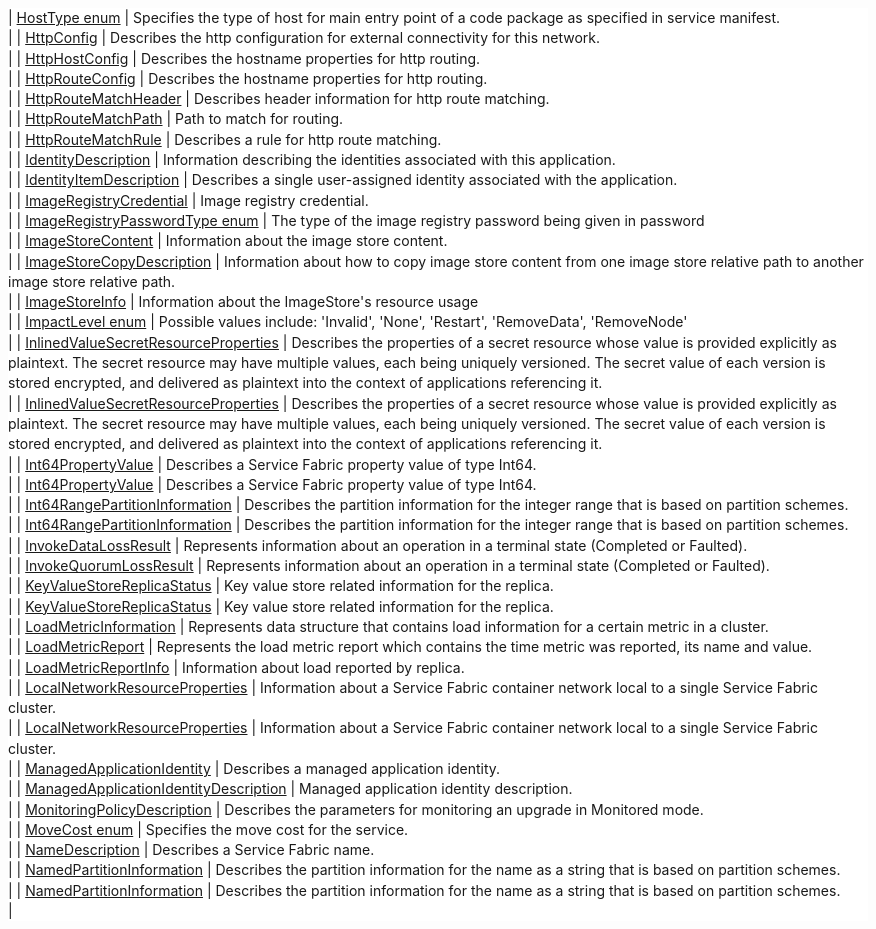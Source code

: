 | [HostType enum](sfclient-model-hosttype.md) | Specifies the type of host for main entry point of a code package as specified in service manifest.<br/> |
| [HttpConfig](sfclient-model-httpconfig.md) | Describes the http configuration for external connectivity for this network.<br/> |
| [HttpHostConfig](sfclient-model-httphostconfig.md) | Describes the hostname properties for http routing.<br/> |
| [HttpRouteConfig](sfclient-model-httprouteconfig.md) | Describes the hostname properties for http routing.<br/> |
| [HttpRouteMatchHeader](sfclient-model-httproutematchheader.md) | Describes header information for http route matching.<br/> |
| [HttpRouteMatchPath](sfclient-model-httproutematchpath.md) | Path to match for routing.<br/> |
| [HttpRouteMatchRule](sfclient-model-httproutematchrule.md) | Describes a rule for http route matching.<br/> |
| [IdentityDescription](sfclient-model-identitydescription.md) | Information describing the identities associated with this application.<br/> |
| [IdentityItemDescription](sfclient-model-identityitemdescription.md) | Describes a single user-assigned identity associated with the application.<br/> |
| [ImageRegistryCredential](sfclient-model-imageregistrycredential.md) | Image registry credential.<br/> |
| [ImageRegistryPasswordType enum](sfclient-model-imageregistrypasswordtype.md) | The type of the image registry password being given in password<br/> |
| [ImageStoreContent](sfclient-model-imagestorecontent.md) | Information about the image store content.<br/> |
| [ImageStoreCopyDescription](sfclient-model-imagestorecopydescription.md) | Information about how to copy image store content from one image store relative path to another image store relative path.<br/> |
| [ImageStoreInfo](sfclient-model-imagestoreinfo.md) | Information about the ImageStore's resource usage<br/> |
| [ImpactLevel enum](sfclient-model-impactlevel.md) | Possible values include: 'Invalid', 'None', 'Restart', 'RemoveData', 'RemoveNode'<br/> |
| [InlinedValueSecretResourceProperties](sfclient-model-inlinedvaluesecretresourceproperties.md) | Describes the properties of a secret resource whose value is provided explicitly as plaintext. The secret resource may have multiple values, each being uniquely versioned. The secret value of each version is stored encrypted, and delivered as plaintext into the context of applications referencing it.<br/> |
| [InlinedValueSecretResourceProperties](sfclient-model-inlinedvaluesecretresourceproperties.md) | Describes the properties of a secret resource whose value is provided explicitly as plaintext. The secret resource may have multiple values, each being uniquely versioned. The secret value of each version is stored encrypted, and delivered as plaintext into the context of applications referencing it.<br/> |
| [Int64PropertyValue](sfclient-model-int64propertyvalue.md) | Describes a Service Fabric property value of type Int64.<br/> |
| [Int64PropertyValue](sfclient-model-int64propertyvalue.md) | Describes a Service Fabric property value of type Int64.<br/> |
| [Int64RangePartitionInformation](sfclient-model-int64rangepartitioninformation.md) | Describes the partition information for the integer range that is based on partition schemes.<br/> |
| [Int64RangePartitionInformation](sfclient-model-int64rangepartitioninformation.md) | Describes the partition information for the integer range that is based on partition schemes.<br/> |
| [InvokeDataLossResult](sfclient-model-invokedatalossresult.md) | Represents information about an operation in a terminal state (Completed or Faulted).<br/> |
| [InvokeQuorumLossResult](sfclient-model-invokequorumlossresult.md) | Represents information about an operation in a terminal state (Completed or Faulted).<br/> |
| [KeyValueStoreReplicaStatus](sfclient-model-keyvaluestorereplicastatus.md) | Key value store related information for the replica.<br/> |
| [KeyValueStoreReplicaStatus](sfclient-model-keyvaluestorereplicastatus.md) | Key value store related information for the replica.<br/> |
| [LoadMetricInformation](sfclient-model-loadmetricinformation.md) | Represents data structure that contains load information for a certain metric in a cluster.<br/> |
| [LoadMetricReport](sfclient-model-loadmetricreport.md) | Represents the load metric report which contains the time metric was reported, its name and value.<br/> |
| [LoadMetricReportInfo](sfclient-model-loadmetricreportinfo.md) | Information about load reported by replica.<br/> |
| [LocalNetworkResourceProperties](sfclient-model-localnetworkresourceproperties.md) | Information about a Service Fabric container network local to a single Service Fabric cluster.<br/> |
| [LocalNetworkResourceProperties](sfclient-model-localnetworkresourceproperties.md) | Information about a Service Fabric container network local to a single Service Fabric cluster.<br/> |
| [ManagedApplicationIdentity](sfclient-model-managedapplicationidentity.md) | Describes a managed application identity.<br/> |
| [ManagedApplicationIdentityDescription](sfclient-model-managedapplicationidentitydescription.md) | Managed application identity description.<br/> |
| [MonitoringPolicyDescription](sfclient-model-monitoringpolicydescription.md) | Describes the parameters for monitoring an upgrade in Monitored mode.<br/> |
| [MoveCost enum](sfclient-model-movecost.md) | Specifies the move cost for the service.<br/> |
| [NameDescription](sfclient-model-namedescription.md) | Describes a Service Fabric name.<br/> |
| [NamedPartitionInformation](sfclient-model-namedpartitioninformation.md) | Describes the partition information for the name as a string that is based on partition schemes.<br/> |
| [NamedPartitionInformation](sfclient-model-namedpartitioninformation.md) | Describes the partition information for the name as a string that is based on partition schemes.<br/> |